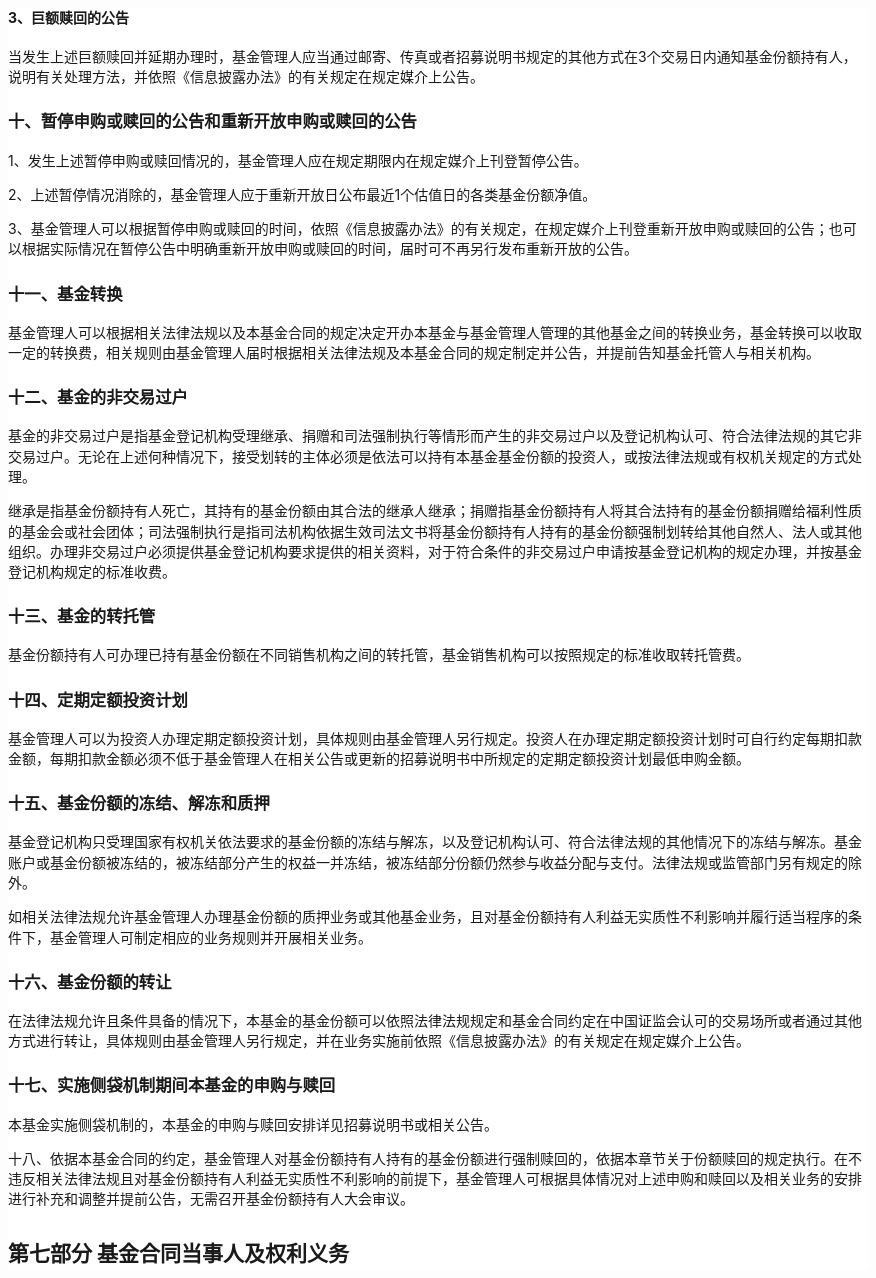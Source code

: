 #### 3、巨额赎回的公告

当发生上述巨额赎回并延期办理时，基金管理人应当通过邮寄、传真或者招募说明书规定的其他方式在3个交易日内通知基金份额持有人，说明有关处理方法，并依照《信息披露办法》的有关规定在规定媒介上公告。

### 十、暂停申购或赎回的公告和重新开放申购或赎回的公告

1、发生上述暂停申购或赎回情况的，基金管理人应在规定期限内在规定媒介上刊登暂停公告。

2、上述暂停情况消除的，基金管理人应于重新开放日公布最近1个估值日的各类基金份额净值。

3、基金管理人可以根据暂停申购或赎回的时间，依照《信息披露办法》的有关规定，在规定媒介上刊登重新开放申购或赎回的公告；也可以根据实际情况在暂停公告中明确重新开放申购或赎回的时间，届时可不再另行发布重新开放的公告。

### 十一、基金转换

基金管理人可以根据相关法律法规以及本基金合同的规定决定开办本基金与基金管理人管理的其他基金之间的转换业务，基金转换可以收取一定的转换费，相关规则由基金管理人届时根据相关法律法规及本基金合同的规定制定并公告，并提前告知基金托管人与相关机构。

### 十二、基金的非交易过户

基金的非交易过户是指基金登记机构受理继承、捐赠和司法强制执行等情形而产生的非交易过户以及登记机构认可、符合法律法规的其它非交易过户。无论在上述何种情况下，接受划转的主体必须是依法可以持有本基金基金份额的投资人，或按法律法规或有权机关规定的方式处理。

继承是指基金份额持有人死亡，其持有的基金份额由其合法的继承人继承；捐赠指基金份额持有人将其合法持有的基金份额捐赠给福利性质的基金会或社会团体；司法强制执行是指司法机构依据生效司法文书将基金份额持有人持有的基金份额强制划转给其他自然人、法人或其他组织。办理非交易过户必须提供基金登记机构要求提供的相关资料，对于符合条件的非交易过户申请按基金登记机构的规定办理，并按基金登记机构规定的标准收费。

### 十三、基金的转托管

基金份额持有人可办理已持有基金份额在不同销售机构之间的转托管，基金销售机构可以按照规定的标准收取转托管费。

### 十四、定期定额投资计划

基金管理人可以为投资人办理定期定额投资计划，具体规则由基金管理人另行规定。投资人在办理定期定额投资计划时可自行约定每期扣款金额，每期扣款金额必须不低于基金管理人在相关公告或更新的招募说明书中所规定的定期定额投资计划最低申购金额。

### 十五、基金份额的冻结、解冻和质押

基金登记机构只受理国家有权机关依法要求的基金份额的冻结与解冻，以及登记机构认可、符合法律法规的其他情况下的冻结与解冻。基金账户或基金份额被冻结的，被冻结部分产生的权益一并冻结，被冻结部分份额仍然参与收益分配与支付。法律法规或监管部门另有规定的除外。

如相关法律法规允许基金管理人办理基金份额的质押业务或其他基金业务，且对基金份额持有人利益无实质性不利影响并履行适当程序的条件下，基金管理人可制定相应的业务规则并开展相关业务。

### 十六、基金份额的转让

在法律法规允许且条件具备的情况下，本基金的基金份额可以依照法律法规规定和基金合同约定在中国证监会认可的交易场所或者通过其他方式进行转让，具体规则由基金管理人另行规定，并在业务实施前依照《信息披露办法》的有关规定在规定媒介上公告。

### 十七、实施侧袋机制期间本基金的申购与赎回

本基金实施侧袋机制的，本基金的申购与赎回安排详见招募说明书或相关公告。

十八、依据本基金合同的约定，基金管理人对基金份额持有人持有的基金份额进行强制赎回的，依据本章节关于份额赎回的规定执行。在不违反相关法律法规且对基金份额持有人利益无实质性不利影响的前提下，基金管理人可根据具体情况对上述申购和赎回以及相关业务的安排进行补充和调整并提前公告，无需召开基金份额持有人大会审议。

## 第七部分 基金合同当事人及权利义务
